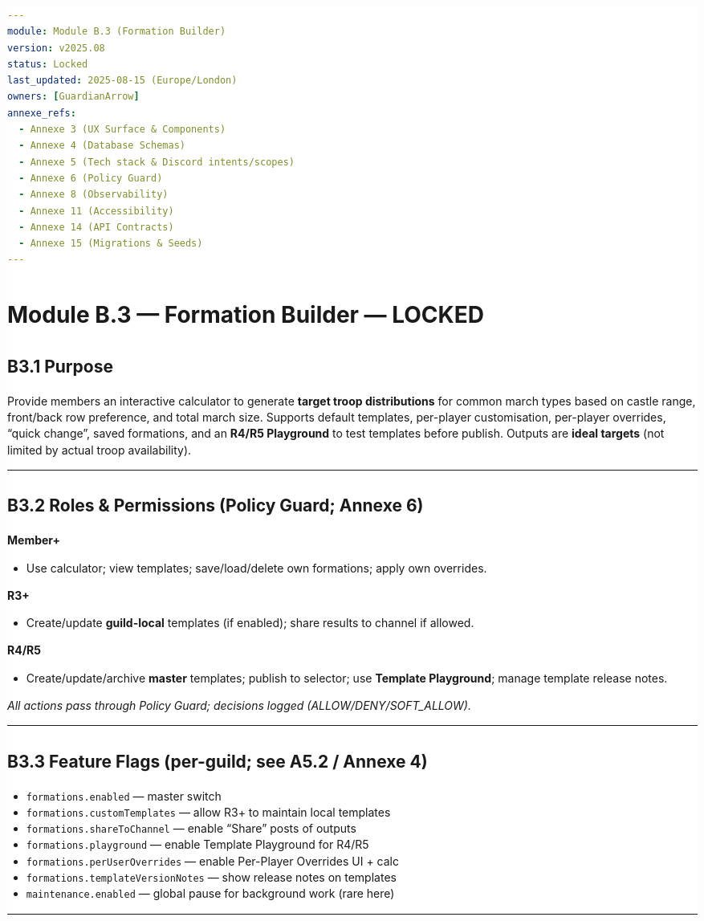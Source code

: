```yaml
---
module: Module B.3 (Formation Builder)
version: v2025.08
status: Locked
last_updated: 2025-08-15 (Europe/London)
owners: [GuardianArrow]
annexe_refs:
  - Annexe 3 (UX Surface & Components)
  - Annexe 4 (Database Schemas)
  - Annexe 5 (Tech stack & Discord intents/scopes)
  - Annexe 6 (Policy Guard)
  - Annexe 8 (Observability)
  - Annexe 11 (Accessibility)
  - Annexe 14 (API Contracts)
  - Annexe 15 (Migrations & Seeds)
---
```


# Module B.3 — Formation Builder — **LOCKED**

## B3.1 Purpose
Provide members an interactive calculator to generate **target troop distributions** for common march types based on castle range, front/back row preference, and total march size. Supports default templates, per-player customisation, per-player overrides, “quick change”, saved formations, and an **R4/R5 Playground** to test templates before publish. Outputs are **ideal targets** (not limited by actual troop availability).

---

## B3.2 Roles & Permissions (Policy Guard; Annexe 6)
**Member+**
- Use calculator; view templates; save/load/delete own formations; apply own overrides.

**R3+**
- Create/update **guild-local** templates (if enabled); share results to channel if allowed.

**R4/R5**
- Create/update/archive **master** templates; publish to selector; use **Template Playground**; manage template release notes.

_All actions pass through Policy Guard; decisions logged (ALLOW/DENY/SOFT_ALLOW)._

---

## B3.3 Feature Flags (per-guild; see A5.2 / Annexe 4)
- `formations.enabled` — master switch  
- `formations.customTemplates` — allow R3+ to maintain local templates  
- `formations.shareToChannel` — enable “Share” posts of outputs  
- `formations.playground` — enable Template Playground for R4/R5  
- `formations.perUserOverrides` — enable Per-Player Overrides UI + calc  
- `formations.templateVersionNotes` — show release notes on templates  
- `maintenance.enabled` — global pause for background work (rare here)

---